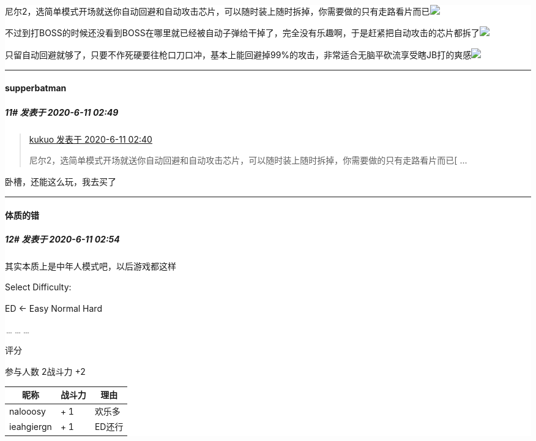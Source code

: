 


尼尔2，选简单模式开场就送你自动回避和自动攻击芯片，可以随时装上随时拆掉，你需要做的只有走路看片而已<img src="https://static.saraba1st.com/image/smiley/face2017/067.png" referrerpolicy="no-referrer">

不过到打BOSS的时候还没看到BOSS在哪里就已经被自动子弹给干掉了，完全没有乐趣啊，于是赶紧把自动攻击的芯片都拆了<img src="https://static.saraba1st.com/image/smiley/face2017/001.png" referrerpolicy="no-referrer">

只留自动回避就够了，只要不作死硬要往枪口刀口冲，基本上能回避掉99%的攻击，非常适合无脑平砍流享受瞎JB打的爽感<img src="https://static.saraba1st.com/image/smiley/face2017/037.png" referrerpolicy="no-referrer">







-----

####  supperbatman  
##### 11#       发表于 2020-6-11 02:49



<blockquote><a href="httphttps://bbs.saraba1st.com/2b/forum.php?mod=redirect&amp;goto=findpost&amp;pid=47757566&amp;ptid=1940946" target="_blank">kukuo 发表于 2020-6-11 02:40</a>

尼尔2，选简单模式开场就送你自动回避和自动攻击芯片，可以随时装上随时拆掉，你需要做的只有走路看片而已[ ...</blockquote>
卧槽，还能这么玩，我去买了







-----

####  体质的错  
##### 12#       发表于 2020-6-11 02:54




其实本质上是中年人模式吧，以后游戏都这样

Select Difficulty:

ED &lt;-
Easy
Normal
Hard



﹍﹍﹍

评分





 参与人数 2战斗力 +2

|昵称|战斗力|理由|
|----|---|---|
| nalooosy| + 1|欢乐多|
| ieahgiergn| + 1|ED还行|
